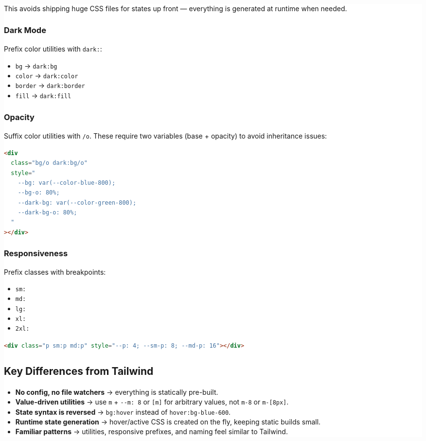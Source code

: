 This avoids shipping huge CSS files for states up front — everything is generated at runtime when needed.

### Dark Mode

Prefix color utilities with `dark:`:

- `bg` → `dark:bg`
- `color` → `dark:color`
- `border` → `dark:border`
- `fill` → `dark:fill`

### Opacity

Suffix color utilities with `/o`. These require two variables (base + opacity) to avoid inheritance issues:

```html
<div
  class="bg/o dark:bg/o"
  style="
    --bg: var(--color-blue-800);
    --bg-o: 80%;
    --dark-bg: var(--color-green-800);
    --dark-bg-o: 80%;
  "
></div>
```

### Responsiveness

Prefix classes with breakpoints:

- `sm:`
- `md:`
- `lg:`
- `xl:`
- `2xl:`

```html
<div class="p sm:p md:p" style="--p: 4; --sm-p: 8; --md-p: 16"></div>
```

## Key Differences from Tailwind

- **No config, no file watchers** → everything is statically pre-built.
- **Value-driven utilities** → use `m` + `--m: 8` or `[m]` for arbitrary values, not `m-8` or `m-[8px]`.
- **State syntax is reversed** → `bg:hover` instead of `hover:bg-blue-600`.
- **Runtime state generation** → hover/active CSS is created on the fly, keeping static builds small.
- **Familiar patterns** → utilities, responsive prefixes, and naming feel similar to Tailwind.


